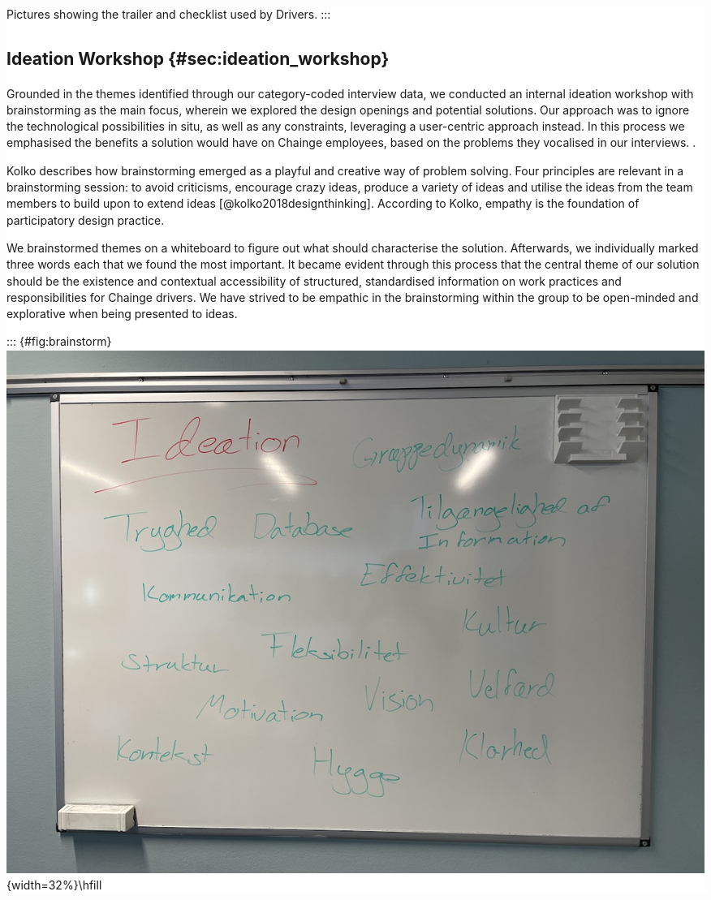 Pictures showing the trailer and checklist used by Drivers.
:::

## Ideation Workshop {#sec:ideation_workshop}

Grounded in the themes identified through our category-coded interview data, we conducted an internal ideation workshop with brainstorming as the main focus, wherein we explored the design openings and potential solutions. Our approach was to ignore the technological possibilities in situ, as well as any constraints, leveraging a user-centric approach instead. In this process we emphasised the benefits a solution would have on Chainge employees, based on the problems they vocalised in our interviews. .

Kolko describes how brainstorming emerged as a playful and creative way of problem solving. Four principles are relevant in a brainstorming session: to avoid criticisms, encourage crazy ideas, produce a variety of ideas and utilise the ideas from the team members to build upon to extend ideas [@kolko2018designthinking]. According to Kolko, empathy is the foundation of participatory design practice.

We brainstormed themes on a whiteboard to figure out what should characterise the solution. Afterwards, we individually marked three words each that we found the most important. It became evident through this process that the central theme of our solution should be the existence and contextual accessibility of structured, standardised information on work practices and responsibilities for Chainge drivers. We have strived to be empathic in the brainstorming within the group to be open-minded and explorative when being presented to ideas.

::: {#fig:brainstorm}
![](./figures/brainstorm_image1.jpg){width=32%}\hfill